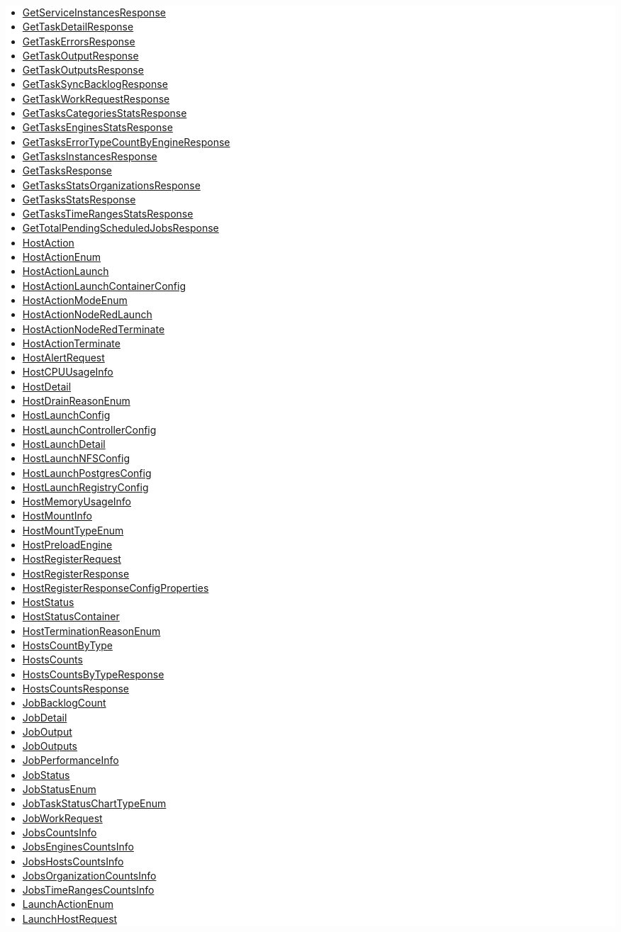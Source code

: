  - [GetServiceInstancesResponse](./Models/GetServiceInstancesResponse.md)
 - [GetTaskDetailResponse](./Models/GetTaskDetailResponse.md)
 - [GetTaskErrorsResponse](./Models/GetTaskErrorsResponse.md)
 - [GetTaskOutputResponse](./Models/GetTaskOutputResponse.md)
 - [GetTaskOutputsResponse](./Models/GetTaskOutputsResponse.md)
 - [GetTaskSyncBacklogResponse](./Models/GetTaskSyncBacklogResponse.md)
 - [GetTaskWorkRequestResponse](./Models/GetTaskWorkRequestResponse.md)
 - [GetTasksCategoriesStatsResponse](./Models/GetTasksCategoriesStatsResponse.md)
 - [GetTasksEnginesStatsResponse](./Models/GetTasksEnginesStatsResponse.md)
 - [GetTasksErrorTypeCountByEngineResponse](./Models/GetTasksErrorTypeCountByEngineResponse.md)
 - [GetTasksInstancesResponse](./Models/GetTasksInstancesResponse.md)
 - [GetTasksResponse](./Models/GetTasksResponse.md)
 - [GetTasksStatsOrganizationsResponse](./Models/GetTasksStatsOrganizationsResponse.md)
 - [GetTasksStatsResponse](./Models/GetTasksStatsResponse.md)
 - [GetTasksTimeRangesStatsResponse](./Models/GetTasksTimeRangesStatsResponse.md)
 - [GetTotalPendingScheduledJobsResponse](./Models/GetTotalPendingScheduledJobsResponse.md)
 - [HostAction](./Models/HostAction.md)
 - [HostActionEnum](./Models/HostActionEnum.md)
 - [HostActionLaunch](./Models/HostActionLaunch.md)
 - [HostActionLaunchContainerConfig](./Models/HostActionLaunchContainerConfig.md)
 - [HostActionModeEnum](./Models/HostActionModeEnum.md)
 - [HostActionNodeRedLaunch](./Models/HostActionNodeRedLaunch.md)
 - [HostActionNodeRedTerminate](./Models/HostActionNodeRedTerminate.md)
 - [HostActionTerminate](./Models/HostActionTerminate.md)
 - [HostAlertRequest](./Models/HostAlertRequest.md)
 - [HostCPUUsageInfo](./Models/HostCPUUsageInfo.md)
 - [HostDetail](./Models/HostDetail.md)
 - [HostDrainReasonEnum](./Models/HostDrainReasonEnum.md)
 - [HostLaunchConfig](./Models/HostLaunchConfig.md)
 - [HostLaunchControllerConfig](./Models/HostLaunchControllerConfig.md)
 - [HostLaunchDetail](./Models/HostLaunchDetail.md)
 - [HostLaunchNFSConfig](./Models/HostLaunchNFSConfig.md)
 - [HostLaunchPostgresConfig](./Models/HostLaunchPostgresConfig.md)
 - [HostLaunchRegistryConfig](./Models/HostLaunchRegistryConfig.md)
 - [HostMemoryUsageInfo](./Models/HostMemoryUsageInfo.md)
 - [HostMountInfo](./Models/HostMountInfo.md)
 - [HostMountTypeEnum](./Models/HostMountTypeEnum.md)
 - [HostPreloadEngine](./Models/HostPreloadEngine.md)
 - [HostRegisterRequest](./Models/HostRegisterRequest.md)
 - [HostRegisterResponse](./Models/HostRegisterResponse.md)
 - [HostRegisterResponseConfigProperties](./Models/HostRegisterResponseConfigProperties.md)
 - [HostStatus](./Models/HostStatus.md)
 - [HostStatusContainer](./Models/HostStatusContainer.md)
 - [HostTerminationReasonEnum](./Models/HostTerminationReasonEnum.md)
 - [HostsCountByType](./Models/HostsCountByType.md)
 - [HostsCounts](./Models/HostsCounts.md)
 - [HostsCountsByTypeResponse](./Models/HostsCountsByTypeResponse.md)
 - [HostsCountsResponse](./Models/HostsCountsResponse.md)
 - [JobBacklogCount](./Models/JobBacklogCount.md)
 - [JobDetail](./Models/JobDetail.md)
 - [JobOutput](./Models/JobOutput.md)
 - [JobOutputs](./Models/JobOutputs.md)
 - [JobPerformanceInfo](./Models/JobPerformanceInfo.md)
 - [JobStatus](./Models/JobStatus.md)
 - [JobStatusEnum](./Models/JobStatusEnum.md)
 - [JobTaskStatusChartTypeEnum](./Models/JobTaskStatusChartTypeEnum.md)
 - [JobWorkRequest](./Models/JobWorkRequest.md)
 - [JobsCountsInfo](./Models/JobsCountsInfo.md)
 - [JobsEnginesCountsInfo](./Models/JobsEnginesCountsInfo.md)
 - [JobsHostsCountsInfo](./Models/JobsHostsCountsInfo.md)
 - [JobsOrganizationCountsInfo](./Models/JobsOrganizationCountsInfo.md)
 - [JobsTimeRangesCountsInfo](./Models/JobsTimeRangesCountsInfo.md)
 - [LaunchActionEnum](./Models/LaunchActionEnum.md)
 - [LaunchHostRequest](./Models/LaunchHostRequest.md)